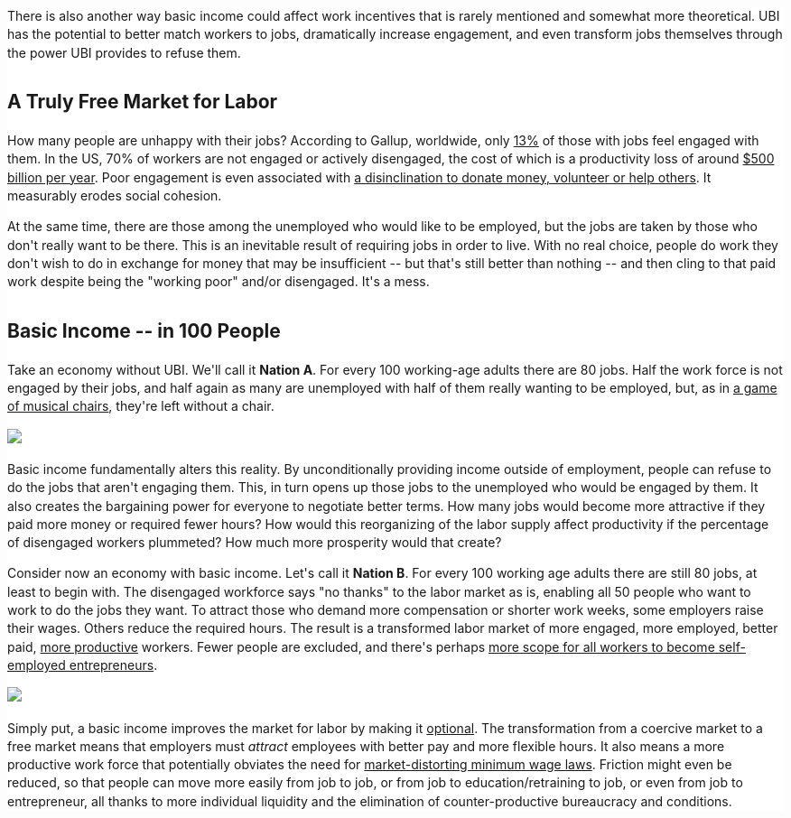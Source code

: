 There is also another way basic income could affect work incentives that is rarely mentioned and somewhat more theoretical. UBI has the potential to better match workers to jobs, dramatically increase engagement, and even transform jobs themselves through the power UBI provides to refuse them.

## A Truly Free Market for Labor

How many people are unhappy with their jobs? According to Gallup, worldwide, only [13%](http://www.gallup.com/poll/165269/worldwide-employees-engaged-work.aspx) of those with jobs feel engaged with them. In the US, 70% of workers are not engaged or actively disengaged, the cost of which is a productivity loss of around [$500 billion per year](http://screenwerk.com/2013/06/25/gallup-70-of-workforce-not-engaged-costs-billions-in-lost-productivity/). Poor engagement is even associated with [a disinclination to donate money, volunteer or help others](http://www.gallup.com/poll/179987/countries-disengaged-workers-less-charitable.aspx). It measurably erodes social cohesion.

At the same time, there are those among the unemployed who would like to be employed, but the jobs are taken by those who don't really want to be there. This is an inevitable result of requiring jobs in order to live. With no real choice, people do work they don't wish to do in exchange for money that may be insufficient -- but that's still better than nothing -- and then cling to that paid work despite being the "working poor" and/or disengaged. It's a mess.

## Basic Income -- in 100 People

Take an economy without UBI. We'll call it **Nation A**. For every 100 working-age adults there are 80 jobs. Half the work force is not engaged by their jobs, and half again as many are unemployed with half of them really wanting to be employed, but, as in [a game of musical chairs](http://www.huffingtonpost.com/scott-santens/the-job-market-a-game-of-_b_7581704.html), they're left without a chair.

![](https://futurism.com/wp-content/uploads/2017/03/0-HvN0LH-EMxfj4RHd.png)

Basic income fundamentally alters this reality. By unconditionally providing income outside of employment, people can refuse to do the jobs that aren't engaging them. This, in turn opens up those jobs to the unemployed who would be engaged by them. It also creates the bargaining power for everyone to negotiate better terms. How many jobs would become more attractive if they paid more money or required fewer hours? How would this reorganizing of the labor supply affect productivity if the percentage of disengaged workers plummeted? How much more prosperity would that create?

Consider now an economy with basic income. Let's call it **Nation B**. For every 100 working age adults there are still 80 jobs, at least to begin with. The disengaged workforce says "no thanks" to the labor market as is, enabling all 50 people who want to work to do the jobs they want. To attract those who demand more compensation or shorter work weeks, some employers raise their wages. Others reduce the required hours. The result is a transformed labor market of more engaged, more employed, better paid, [more productive](http://www.bbc.com/capital/story/20160714-is-full-time-work-bad-for-our-brains) workers. Fewer people are excluded, and there's perhaps [more scope for all workers to become self-employed entrepreneurs](https://medium.com/basic-income/universal-basic-income-will-accelerate-innovation-by-reducing-our-fear-of-failure-b81ee65a254).

![](https://futurism.com/wp-content/uploads/2017/03/0-WeXgngCQDo3YXWge.png)

Simply put, a basic income improves the market for labor by making it [optional](https://medium.com/basic-income/if-we-no-longer-force-people-to-work-to-meet-their-basic-needs-won-t-they-stop-working-3996442b7585). The transformation from a coercive market to a free market means that employers must _attract_ employees with better pay and more flexible hours. It also means a more productive work force that potentially obviates the need for [market-distorting minimum wage laws](http://www.huffingtonpost.com/scott-santens/minimum-wages-vs-universal-basic-income_b_7957850.html). Friction might even be reduced, so that people can move more easily from job to job, or from job to education/retraining to job, or even from job to entrepreneur, all thanks to more individual liquidity and the elimination of counter-productive bureaucracy and conditions.
